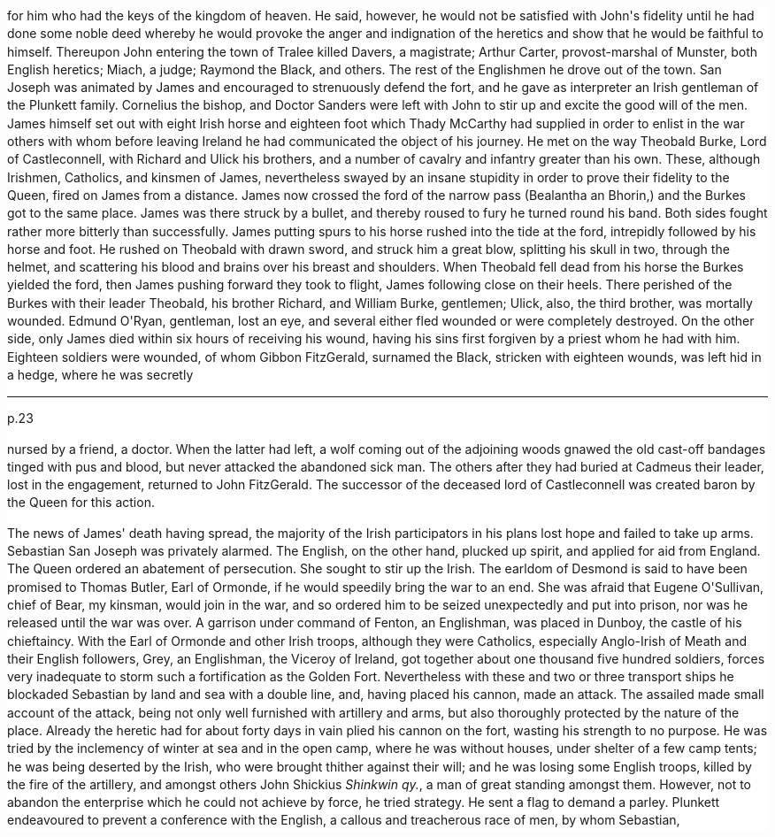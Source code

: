 for him who had the keys of the kingdom of heaven. He said, however, he would not be satisfied with John's fidelity until he had done some noble deed whereby he would provoke the anger and indignation of the heretics and show that he would be faithful to himself. Thereupon John entering the town of Tralee killed Davers, a magistrate; Arthur Carter, provost-marshal of Munster, both English heretics; Miach, a judge; Raymond the Black, and others. The rest of the Englishmen he drove out of the town. San Joseph was animated by James and encouraged to strenuously defend the fort, and he gave as interpreter an Irish gentleman of the Plunkett family. Cornelius the bishop, and Doctor Sanders were left with John to stir up and excite the good will of the men. James himself set out with eight Irish horse and eighteen foot which Thady McCarthy had supplied in order to enlist in the war others with whom before leaving Ireland he had communicated the object of his journey. He met on the way Theobald Burke, Lord of Castleconnell, with Richard and Ulick his brothers, and a number of cavalry and infantry greater than his own. These, although Irishmen, Catholics, and kinsmen of James, nevertheless swayed by an insane stupidity in order to prove their fidelity to the Queen, fired on James from a distance. James now crossed the ford of the narrow pass (Bealantha an Bhorin,) and the Burkes got to the same place. James was there struck by a bullet, and thereby roused to fury he turned round his band. Both sides fought rather more bitterly than successfully. James putting spurs to his horse rushed into the tide at the ford, intrepidly followed by his horse and foot. He rushed on Theobald with drawn sword, and struck him a great blow, splitting his skull in two, through the helmet, and scattering his blood and brains over his breast and shoulders. When Theobald fell dead from his horse the Burkes yielded the ford, then James pushing forward they took to flight, James following close on their heels. There perished of the Burkes with their leader Theobald, his brother Richard, and William Burke, gentlemen; Ulick, also, the third brother, was mortally wounded. Edmund O'Ryan, gentleman, lost an eye, and several either fled wounded or were completely destroyed. On the other side, only James died within six hours of receiving his wound, having his sins first forgiven by a priest whom he had with him. Eighteen soldiers were wounded, of whom Gibbon FitzGerald, surnamed the Black, stricken with eighteen wounds, was left hid in a hedge, where he was secretly


---

p.23




nursed by a friend, a doctor. When the latter had left, a wolf coming out of the adjoining woods gnawed the old cast-off bandages tinged with pus and blood, but never attacked the abandoned sick man. The others after they had buried at Cadmeus their leader, lost in the engagement, returned to John FitzGerald. The successor of the deceased lord of Castleconnell was created baron by the Queen for this action.


The news of James' death having spread, the majority of the Irish participators in his plans lost hope and failed to take up arms. Sebastian San Joseph was privately alarmed. The English, on the other hand, plucked up spirit, and applied for aid from England. The Queen ordered an abatement of persecution. She sought to stir up the Irish. The earldom of Desmond is said to have been promised to Thomas Butler, Earl of Ormonde, if he would speedily bring the war to an end. She was afraid that Eugene O'Sullivan, chief of Bear, my kinsman, would join in the war, and so ordered him to be seized unexpectedly and put into prison, nor was he released until the war was over. A garrison under command of Fenton, an Englishman, was placed in Dunboy, the castle of his chieftaincy. With the Earl of Ormonde and other Irish troops, although they were Catholics, especially Anglo-Irish of Meath and their English followers, Grey, an Englishman, the Viceroy of Ireland, got together about one thousand five hundred soldiers, forces very inadequate to storm such a fortification as the Golden Fort. Nevertheless with these and two or three transport ships he blockaded Sebastian by land and sea with a double line, and, having placed his cannon, made an attack. The assailed made small account of the attack, being not only well furnished with artillery and arms, but also thoroughly protected by the nature of the place. Already the heretic had for about forty days in vain plied his cannon on the fort, wasting his strength to no purpose. He was tried by the inclemency of winter at sea and in the open camp, where he was without houses, under shelter of a few camp tents; he was being deserted by the Irish, who were brought thither against their will; and he was losing some English troops, killed by the fire of the artillery, and amongst others John Shickius *Shinkwin qy.*, a man of great standing amongst them. However, not to abandon the enterprise which he could not achieve by force, he tried strategy. He sent a flag to demand a parley. Plunkett endeavoured to prevent a conference with the English, a callous and treacherous race of men, by whom Sebastian,
 